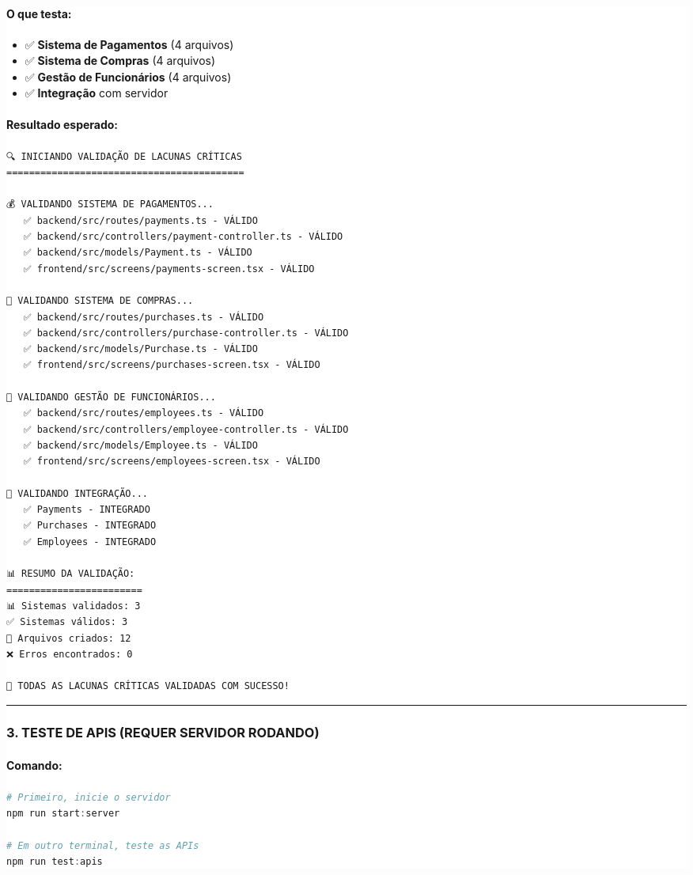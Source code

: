 #### **O que testa:**
- ✅ **Sistema de Pagamentos** (4 arquivos)
- ✅ **Sistema de Compras** (4 arquivos)
- ✅ **Gestão de Funcionários** (4 arquivos)
- ✅ **Integração** com servidor

#### **Resultado esperado:**
```
🔍 INICIANDO VALIDAÇÃO DE LACUNAS CRÍTICAS
==========================================

💰 VALIDANDO SISTEMA DE PAGAMENTOS...
   ✅ backend/src/routes/payments.ts - VÁLIDO
   ✅ backend/src/controllers/payment-controller.ts - VÁLIDO
   ✅ backend/src/models/Payment.ts - VÁLIDO
   ✅ frontend/src/screens/payments-screen.tsx - VÁLIDO

🛒 VALIDANDO SISTEMA DE COMPRAS...
   ✅ backend/src/routes/purchases.ts - VÁLIDO
   ✅ backend/src/controllers/purchase-controller.ts - VÁLIDO
   ✅ backend/src/models/Purchase.ts - VÁLIDO
   ✅ frontend/src/screens/purchases-screen.tsx - VÁLIDO

👥 VALIDANDO GESTÃO DE FUNCIONÁRIOS...
   ✅ backend/src/routes/employees.ts - VÁLIDO
   ✅ backend/src/controllers/employee-controller.ts - VÁLIDO
   ✅ backend/src/models/Employee.ts - VÁLIDO
   ✅ frontend/src/screens/employees-screen.tsx - VÁLIDO

🔗 VALIDANDO INTEGRAÇÃO...
   ✅ Payments - INTEGRADO
   ✅ Purchases - INTEGRADO
   ✅ Employees - INTEGRADO

📊 RESUMO DA VALIDAÇÃO:
========================
📊 Sistemas validados: 3
✅ Sistemas válidos: 3
📁 Arquivos criados: 12
❌ Erros encontrados: 0

🎉 TODAS AS LACUNAS CRÍTICAS VALIDADAS COM SUCESSO!
```

---

### **3. TESTE DE APIS (REQUER SERVIDOR RODANDO)**

#### **Comando:**
```powershell
# Primeiro, inicie o servidor
npm run start:server

# Em outro terminal, teste as APIs
npm run test:apis
```
